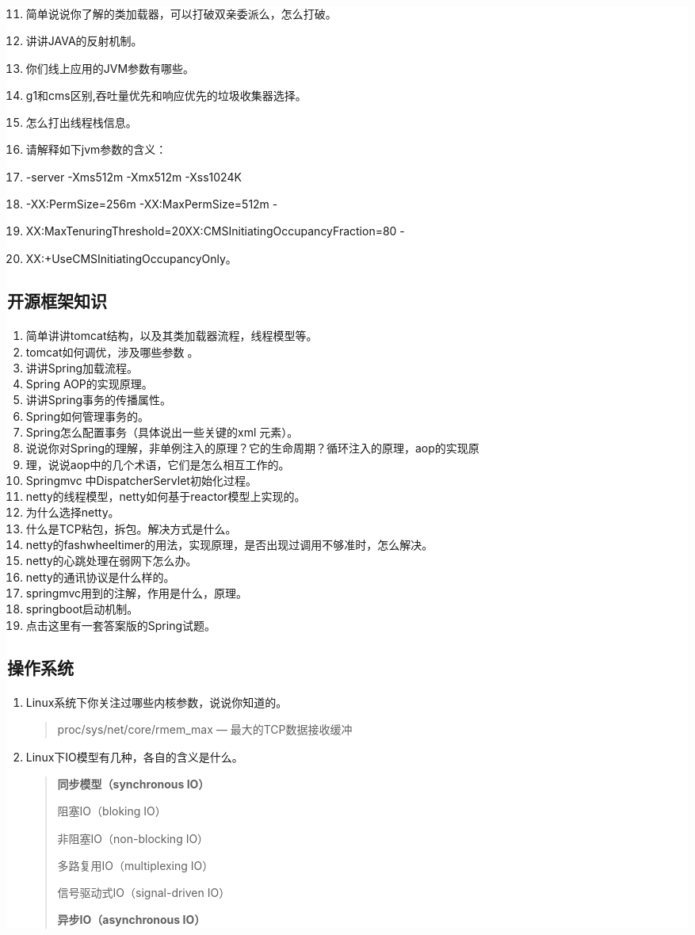 11. 简单说说你了解的类加载器，可以打破双亲委派么，怎么打破。

12. 讲讲JAVA的反射机制。

13. 你们线上应用的JVM参数有哪些。

14. g1和cms区别,吞吐量优先和响应优先的垃圾收集器选择。

15. 怎么打出线程栈信息。

16. 请解释如下jvm参数的含义：

17. -server -Xms512m -Xmx512m -Xss1024K

18. -XX:PermSize=256m -XX:MaxPermSize=512m -

19. XX:MaxTenuringThreshold=20XX:CMSInitiatingOccupancyFraction=80 -

20. XX:+UseCMSInitiatingOccupancyOnly。

## **开源框架知识**

1. 简单讲讲tomcat结构，以及其类加载器流程，线程模型等。
2. tomcat如何调优，涉及哪些参数 。
3. 讲讲Spring加载流程。
4. Spring AOP的实现原理。
5. 讲讲Spring事务的传播属性。
6. Spring如何管理事务的。
7. Spring怎么配置事务（具体说出一些关键的xml 元素）。
8. 说说你对Spring的理解，非单例注入的原理？它的生命周期？循环注入的原理，aop的实现原
9. 理，说说aop中的几个术语，它们是怎么相互工作的。
10. Springmvc 中DispatcherServlet初始化过程。
11. netty的线程模型，netty如何基于reactor模型上实现的。
12. 为什么选择netty。
13. 什么是TCP粘包，拆包。解决方式是什么。
14. netty的fashwheeltimer的用法，实现原理，是否出现过调用不够准时，怎么解决。
15. netty的心跳处理在弱网下怎么办。
16. netty的通讯协议是什么样的。
17. springmvc用到的注解，作用是什么，原理。
18. springboot启动机制。
19. 点击这里有一套答案版的Spring试题。

## **操作系统**

1. Linux系统下你关注过哪些内核参数，说说你知道的。

   > proc/sys/net/core/rmem_max — 最大的TCP数据接收缓冲 

2. Linux下IO模型有几种，各自的含义是什么。

   > **同步模型（synchronous IO）**
   >
   > 阻塞IO（bloking IO）
   >
   > 非阻塞IO（non-blocking IO）
   >
   > 多路复用IO（multiplexing IO）
   >
   > 信号驱动式IO（signal-driven IO）
   >
   > **异步IO（asynchronous IO）**
